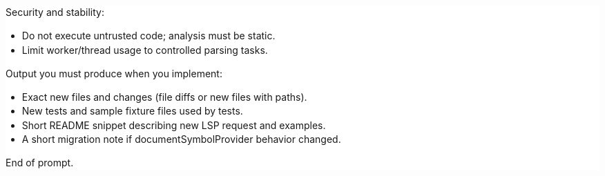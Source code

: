 Security and stability:
- Do not execute untrusted code; analysis must be static.
- Limit worker/thread usage to controlled parsing tasks.

Output you must produce when you implement:
- Exact new files and changes (file diffs or new files with paths).
- New tests and sample fixture files used by tests.
- Short README snippet describing new LSP request and examples.
- A short migration note if documentSymbolProvider behavior changed.

End of prompt.